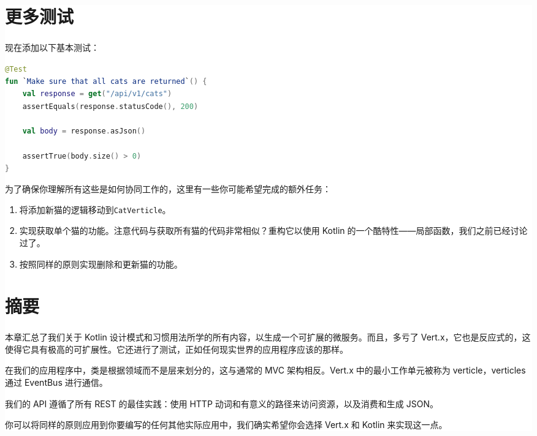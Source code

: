 # 更多测试

现在添加以下基本测试：

```kt
@Test
fun `Make sure that all cats are returned`() {
    val response = get("/api/v1/cats")
    assertEquals(response.statusCode(), 200)

    val body = response.asJson()

    assertTrue(body.size() > 0)
}
```

为了确保你理解所有这些是如何协同工作的，这里有一些你可能希望完成的额外任务：

1.  将添加新猫的逻辑移动到`CatVerticle`。

1.  实现获取单个猫的功能。注意代码与获取所有猫的代码非常相似？重构它以使用 Kotlin 的一个酷特性——局部函数，我们之前已经讨论过了。

1.  按照同样的原则实现删除和更新猫的功能。

# 摘要

本章汇总了我们关于 Kotlin 设计模式和习惯用法所学的所有内容，以生成一个可扩展的微服务。而且，多亏了 Vert.x，它也是反应式的，这使得它具有极高的可扩展性。它还进行了测试，正如任何现实世界的应用程序应该的那样。

在我们的应用程序中，类是根据领域而不是层来划分的，这与通常的 MVC 架构相反。Vert.x 中的最小工作单元被称为 verticle，verticles 通过 EventBus 进行通信。

我们的 API 遵循了所有 REST 的最佳实践：使用 HTTP 动词和有意义的路径来访问资源，以及消费和生成 JSON。

你可以将同样的原则应用到你要编写的任何其他实际应用中，我们确实希望你会选择 Vert.x 和 Kotlin 来实现这一点。
